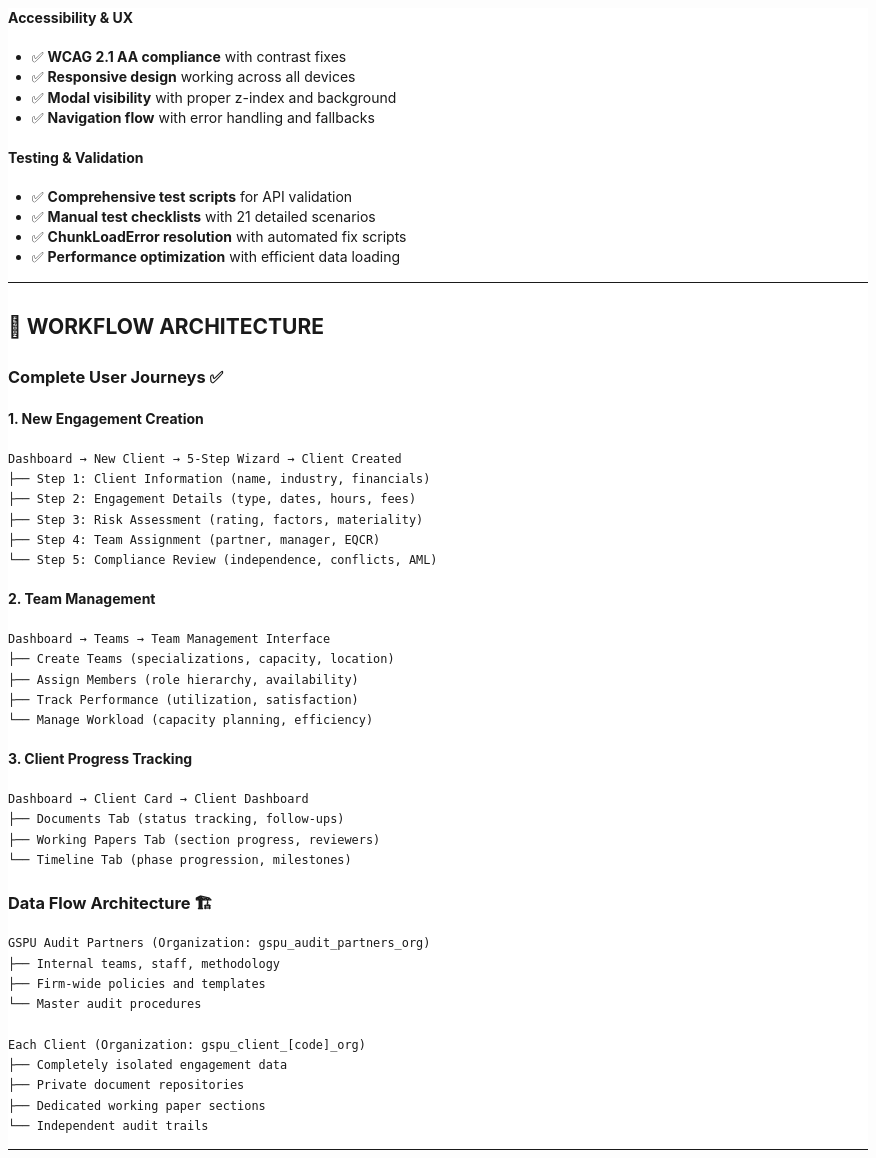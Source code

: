 #### **Accessibility & UX**
- ✅ **WCAG 2.1 AA compliance** with contrast fixes
- ✅ **Responsive design** working across all devices
- ✅ **Modal visibility** with proper z-index and background
- ✅ **Navigation flow** with error handling and fallbacks

#### **Testing & Validation**
- ✅ **Comprehensive test scripts** for API validation
- ✅ **Manual test checklists** with 21 detailed scenarios
- ✅ **ChunkLoadError resolution** with automated fix scripts
- ✅ **Performance optimization** with efficient data loading

---

## 🔄 **WORKFLOW ARCHITECTURE**

### **Complete User Journeys** ✅

#### **1. New Engagement Creation**
```
Dashboard → New Client → 5-Step Wizard → Client Created
├── Step 1: Client Information (name, industry, financials)
├── Step 2: Engagement Details (type, dates, hours, fees)
├── Step 3: Risk Assessment (rating, factors, materiality)
├── Step 4: Team Assignment (partner, manager, EQCR)
└── Step 5: Compliance Review (independence, conflicts, AML)
```

#### **2. Team Management**
```
Dashboard → Teams → Team Management Interface
├── Create Teams (specializations, capacity, location)
├── Assign Members (role hierarchy, availability)
├── Track Performance (utilization, satisfaction)
└── Manage Workload (capacity planning, efficiency)
```

#### **3. Client Progress Tracking**
```
Dashboard → Client Card → Client Dashboard
├── Documents Tab (status tracking, follow-ups)
├── Working Papers Tab (section progress, reviewers)
└── Timeline Tab (phase progression, milestones)
```

### **Data Flow Architecture** 🏗️
```
GSPU Audit Partners (Organization: gspu_audit_partners_org)
├── Internal teams, staff, methodology
├── Firm-wide policies and templates
└── Master audit procedures

Each Client (Organization: gspu_client_[code]_org)
├── Completely isolated engagement data
├── Private document repositories
├── Dedicated working paper sections
└── Independent audit trails
```

---